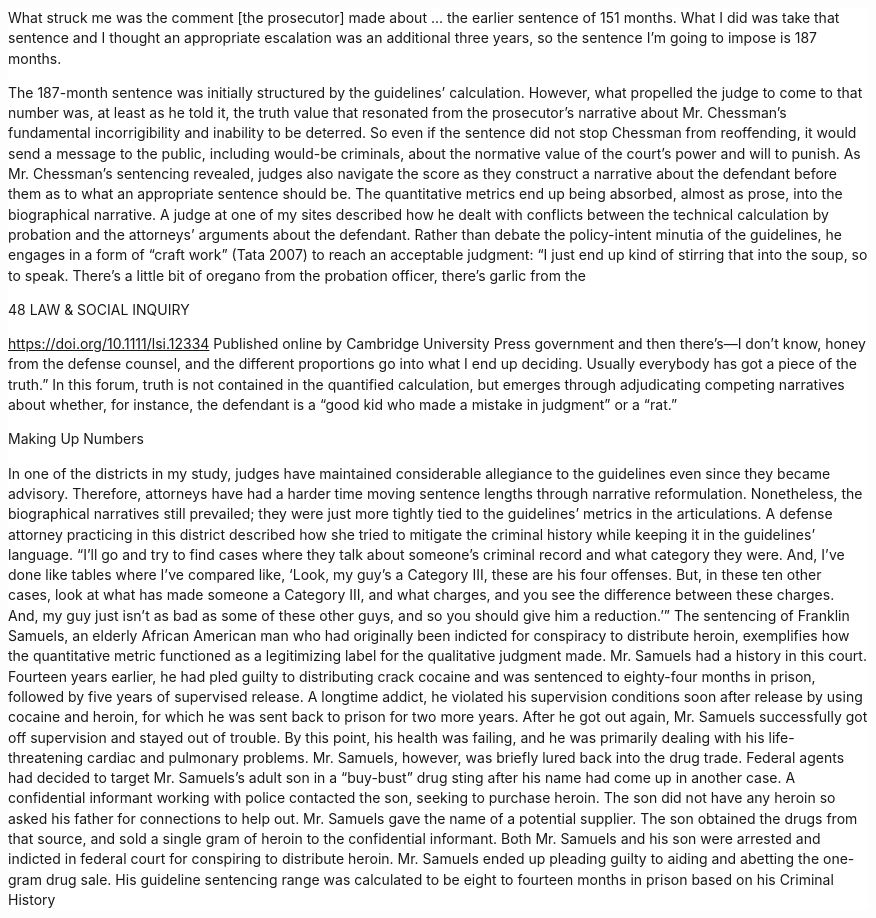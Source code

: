 What struck me was the comment [the prosecutor] made about ... the
earlier sentence of 151 months. What I did was take that sentence and I
thought an appropriate escalation was an additional three years, so the
sentence I’m going to impose is 187 months.

The 187-month sentence was initially structured by the guidelines’ calculation.
However, what propelled the judge to come to that number was, at least as he told
it, the truth value that resonated from the prosecutor’s narrative about Mr. Chessman’s
fundamental incorrigibility and inability to be deterred. So even if the sentence
did not stop Chessman from reoffending, it would send a message to the
public, including would-be criminals, about the normative value of the court’s
power and will to punish.
As Mr. Chessman’s sentencing revealed, judges also navigate the score as they
construct a narrative about the defendant before them as to what an appropriate
sentence should be. The quantitative metrics end up being absorbed, almost as
prose, into the biographical narrative. A judge at one of my sites described how he
dealt with conflicts between the technical calculation by probation and the attorneys’
arguments about the defendant. Rather than debate the policy-intent minutia
of the guidelines, he engages in a form of “craft work” (Tata 2007) to reach an
acceptable judgment: “I just end up kind of stirring that into the soup, so to speak.
There’s a little bit of oregano from the probation officer, there’s garlic from the

48 LAW & SOCIAL INQUIRY

https://doi.org/10.1111/lsi.12334 Published online by Cambridge University Press
government and then there’s—I don’t know, honey from the defense counsel, and
the different proportions go into what I end up deciding. Usually everybody has got
a piece of the truth.” In this forum, truth is not contained in the quantified calculation,
but emerges through adjudicating competing narratives about whether, for
instance, the defendant is a “good kid who made a mistake in judgment” or a “rat.”

Making Up Numbers

In one of the districts in my study, judges have maintained considerable allegiance
to the guidelines even since they became advisory. Therefore, attorneys have
had a harder time moving sentence lengths through narrative reformulation. Nonetheless,
the biographical narratives still prevailed; they were just more tightly tied
to the guidelines’ metrics in the articulations. A defense attorney practicing in this
district described how she tried to mitigate the criminal history while keeping it in
the guidelines’ language. “I’ll go and try to find cases where they talk about someone’s
criminal record and what category they were. And, I’ve done like tables where
I’ve compared like, ‘Look, my guy’s a Category III, these are his four offenses. But,
in these ten other cases, look at what has made someone a Category III, and what
charges, and you see the difference between these charges. And, my guy just isn’t as
bad as some of these other guys, and so you should give him a reduction.’”
The sentencing of Franklin Samuels, an elderly African American man who
had originally been indicted for conspiracy to distribute heroin, exemplifies how the
quantitative metric functioned as a legitimizing label for the qualitative judgment
made. Mr. Samuels had a history in this court. Fourteen years earlier, he had pled
guilty to distributing crack cocaine and was sentenced to eighty-four months in
prison, followed by five years of supervised release. A longtime addict, he violated
his supervision conditions soon after release by using cocaine and heroin, for which
he was sent back to prison for two more years.
After he got out again, Mr. Samuels successfully got off supervision and stayed
out of trouble. By this point, his health was failing, and he was primarily dealing
with his life-threatening cardiac and pulmonary problems. Mr. Samuels, however,
was briefly lured back into the drug trade. Federal agents had decided to target Mr.
Samuels’s adult son in a “buy-bust” drug sting after his name had come up in
another case. A confidential informant working with police contacted the son,
seeking to purchase heroin. The son did not have any heroin so asked his father for
connections to help out. Mr. Samuels gave the name of a potential supplier. The
son obtained the drugs from that source, and sold a single gram of heroin to the
confidential informant. Both Mr. Samuels and his son were arrested and indicted in
federal court for conspiring to distribute heroin. Mr. Samuels ended up pleading
guilty to aiding and abetting the one-gram drug sale. His guideline sentencing range
was calculated to be eight to fourteen months in prison based on his Criminal History